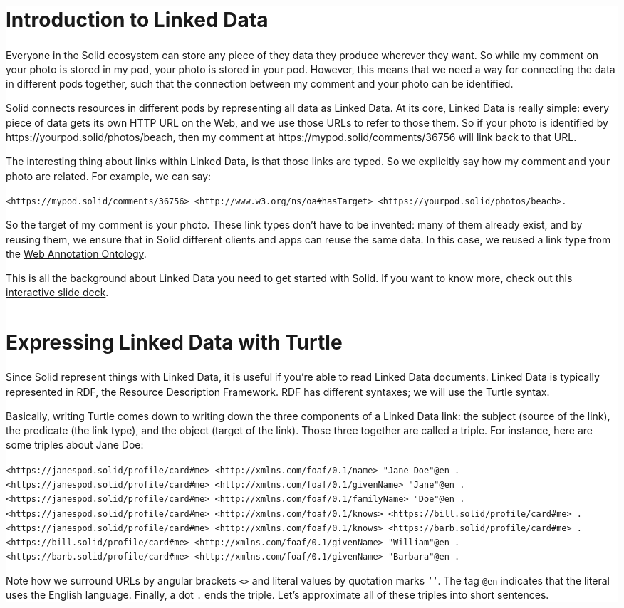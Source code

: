 # Introduction to Linked Data

Everyone in the Solid ecosystem can store any piece of they data they produce wherever they want. So while my comment on your photo is stored in my pod, your photo is stored in your pod. However, this means that we need a way for connecting the data in different pods together, such that the connection between my comment and your photo can be identified.

Solid connects resources in different pods by representing all data as Linked Data. At its core, Linked Data is really simple: every piece of data gets its own HTTP URL on the Web, and we use those URLs to refer to those them. So if your photo is identified by https://yourpod.solid/photos/beach, then my comment at https://mypod.solid/comments/36756 will link back to that URL.

The interesting thing about links within Linked Data, is that those links are typed. So we explicitly say how my comment and your photo are related. For example, we can say:

```turtle
<https://mypod.solid/comments/36756> <http://www.w3.org/ns/oa#hasTarget> <https://yourpod.solid/photos/beach>.
```

So the target of my comment is your photo. These link types don’t have to be invented: many of them already exist, and by reusing them, we ensure that in Solid different clients and apps can reuse the same data. In this case, we reused a link type from the [Web Annotation Ontology](https://www.w3.org/TR/annotation-vocab/).

This is all the background about Linked Data you need to get started with Solid. If you want to know more, check out this [interactive slide deck](http://rubenverborgh.github.io/WebFundamentals/semantic-web/).

# Expressing Linked Data with Turtle

Since Solid represent things with Linked Data, it is useful if you’re able to read Linked Data documents. Linked Data is typically represented in RDF, the Resource Description Framework. RDF has different syntaxes; we will use the Turtle syntax.

Basically, writing Turtle comes down to writing down the three components of a Linked Data link: the subject (source of the link), the predicate (the link type), and the object (target of the link). Those three together are called a triple. For instance, here are some triples about Jane Doe:

```turtle
<https://janespod.solid/profile/card#me> <http://xmlns.com/foaf/0.1/name> "Jane Doe"@en .
<https://janespod.solid/profile/card#me> <http://xmlns.com/foaf/0.1/givenName> "Jane"@en .
<https://janespod.solid/profile/card#me> <http://xmlns.com/foaf/0.1/familyName> "Doe"@en .
<https://janespod.solid/profile/card#me> <http://xmlns.com/foaf/0.1/knows> <https://bill.solid/profile/card#me> .
<https://janespod.solid/profile/card#me> <http://xmlns.com/foaf/0.1/knows> <https://barb.solid/profile/card#me> .
<https://bill.solid/profile/card#me> <http://xmlns.com/foaf/0.1/givenName> "William"@en .
<https://barb.solid/profile/card#me> <http://xmlns.com/foaf/0.1/givenName> "Barbara"@en .
```

Note how we surround URLs by angular brackets `<>` and literal values by quotation marks `’’`. The tag `@en` indicates that the literal uses the English language. Finally, a dot `.` ends the triple.
Let’s approximate all of these triples into short sentences.
